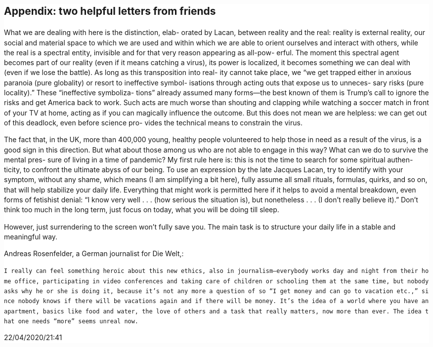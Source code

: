 ## Appendix: two helpful letters from friends

What we are dealing with here is the distinction, elab- orated by Lacan, between reality and the real: reality is external reality, our social and material space to which we are used and within which we are able to orient ourselves and interact with others, while the real is a spectral entity, invisible and for that very reason appearing as all-pow- erful. The moment this spectral agent becomes part of our reality \(even if it means catching a virus\), its power is localized, it becomes something we can deal with \(even if we lose the battle\). As long as this transposition into real- ity cannot take place, we “we get trapped either in anxious paranoia \(pure globality\) or resort to ineffective symbol- isations through acting outs that expose us to unneces- sary risks \(pure locality\).” These “ineffective symboliza- tions” already assumed many forms—the best known of them is Trump’s call to ignore the risks and get America back to work. Such acts are much worse than shouting and clapping while watching a soccer match in front of your TV at home, acting as if you can magically influence the outcome. But this does not mean we are helpless: we can get out of this deadlock, even before science pro- vides the technical means to constrain the virus.

The fact that, in the UK, more than 400,000 young, healthy people volunteered to help those in need as a result of the virus, is a good sign in this direction. But what about those among us who are not able to engage in this way? What can we do to survive the mental pres- sure of living in a time of pandemic? My first rule here is: this is not the time to search for some spiritual authen- ticity, to confront the ultimate abyss of our being. To use an expression by the late Jacques Lacan, try to identify with your symptom, without any shame, which means \(I am simplifying a bit here\), fully assume all small rituals, formulas, quirks, and so on, that will help stabilize your daily life. Everything that might work is permitted here if it helps to avoid a mental breakdown, even forms of fetishist denial: “I know very well . . . \(how serious the situation is\), but nonetheless . . . \(I don’t really believe it\).” Don’t think too much in the long term, just focus on today, what you will be doing till sleep.

However, just surrendering to the screen won’t fully save you. The main task is to structure your daily life in a stable and meaningful way.

Andreas Rosenfelder, a German journalist for Die Welt,:

`I really can feel something heroic about this new ethics, also in journalism—everybody works day and night from their home office, participating in video conferences and taking care of children or schooling them at the same time, but nobody asks why he or she is doing it, because it’s not any more a question of so “I get money and can go to vacation etc.,” since nobody knows if there will be vacations again and if there will be money. It’s the idea of a world where you have an apartment, basics like food and water, the love of others and a task that really matters, now more than ever. The idea that one needs “more” seems unreal now.`

22/04/2020/21:41



